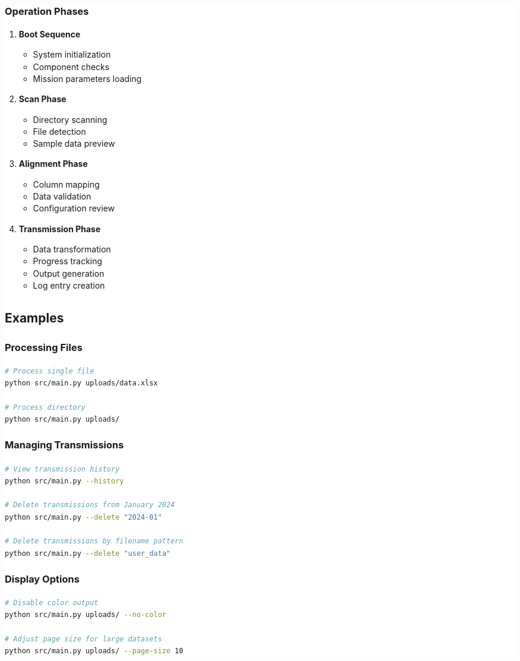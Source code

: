 ### Operation Phases

1. **Boot Sequence**
   - System initialization
   - Component checks
   - Mission parameters loading

2. **Scan Phase**
   - Directory scanning
   - File detection
   - Sample data preview

3. **Alignment Phase**
   - Column mapping
   - Data validation
   - Configuration review

4. **Transmission Phase**
   - Data transformation
   - Progress tracking
   - Output generation
   - Log entry creation

## Examples

### Processing Files
```bash
# Process single file
python src/main.py uploads/data.xlsx

# Process directory
python src/main.py uploads/
```

### Managing Transmissions
```bash
# View transmission history
python src/main.py --history

# Delete transmissions from January 2024
python src/main.py --delete "2024-01"

# Delete transmissions by filename pattern
python src/main.py --delete "user_data"
```

### Display Options
```bash
# Disable color output
python src/main.py uploads/ --no-color

# Adjust page size for large datasets
python src/main.py uploads/ --page-size 10
```
